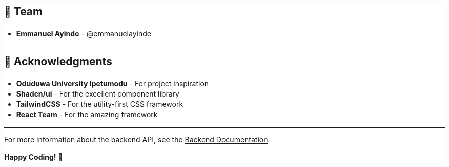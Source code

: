 ## 👥 Team

- **Emmanuel Ayinde** - [@emmanuelayinde](https://github.com/emmanuelayinde)

## 🙏 Acknowledgments

- **Oduduwa University Ipetumodu** - For project inspiration
- **Shadcn/ui** - For the excellent component library
- **TailwindCSS** - For the utility-first CSS framework
- **React Team** - For the amazing framework

---

For more information about the backend API, see the [Backend Documentation](../backend/README.md).

**Happy Coding! 🚀**
